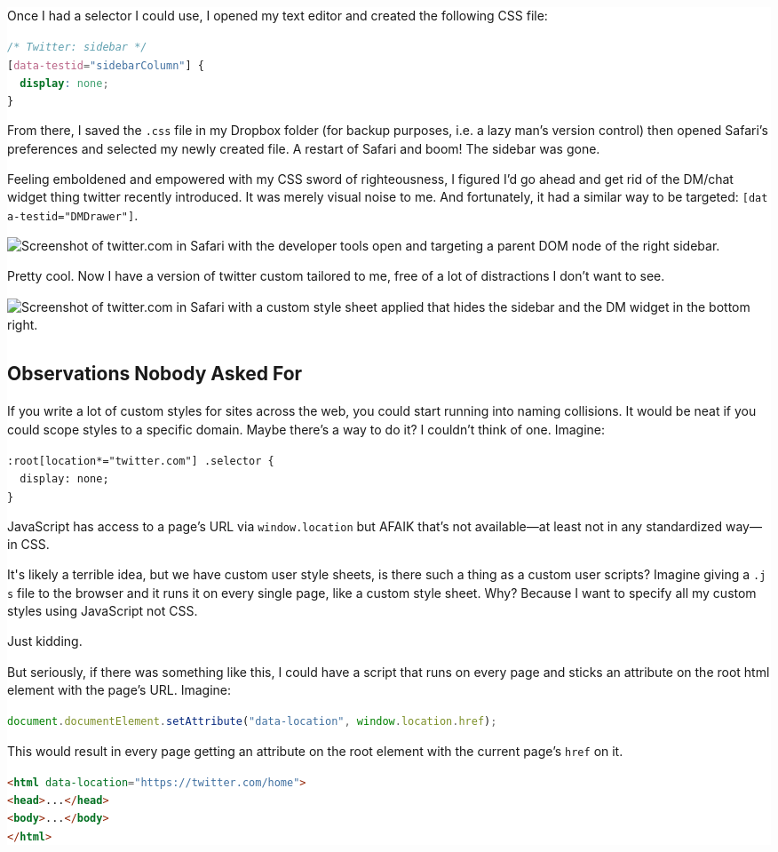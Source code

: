 Once I had a selector I could use, I opened my text editor and created the following CSS file:

```css
/* Twitter: sidebar */
[data-testid="sidebarColumn"] {
  display: none;
}
```

From there, I saved the `.css` file in my Dropbox folder (for backup purposes, i.e. a lazy man’s version control) then opened Safari’s preferences and selected my newly created file. A restart of Safari and boom! The sidebar was gone.

Feeling emboldened and empowered with my CSS sword of righteousness, I figured I’d go ahead and get rid of the DM/chat widget thing twitter recently introduced. It was merely visual noise to me. And fortunately, it had a similar way to be targeted: `[data-testid="DMDrawer"]`.

<img src="https://cdn.jim-nielsen.com/blog/2021/custom-stylesheet-twitter-dm-dom.png" alt="Screenshot of twitter.com in Safari with the developer tools open and targeting a parent DOM node of the right sidebar." width="1191" height="876" />

Pretty cool. Now I have a version of twitter custom tailored to me, free of a lot of distractions I don’t want to see.

<img src="https://cdn.jim-nielsen.com/blog/2021/custom-stylesheet-applied-to-twitter.png" alt="Screenshot of twitter.com in Safari with a custom style sheet applied that hides the sidebar and the DM widget in the bottom right." width="1236" height="846" />

## Observations Nobody Asked For

If you write a lot of custom styles for sites across the web, you could start running into naming collisions. It would be neat if you could scope styles to a specific domain. Maybe there’s a way to do it? I couldn’t think of one. Imagine:

```
:root[location*="twitter.com"] .selector {
  display: none;
}
```

JavaScript has access to a page’s URL via `window.location` but AFAIK that’s not available—at least not in any standardized way—in CSS.

It's likely a terrible idea, but we have custom user  style sheets, is there such a thing as a custom user scripts? Imagine giving a `.js` file to the browser and it runs it on every single page, like a custom style sheet. Why? Because I want to specify all my custom styles using JavaScript not CSS.

Just kidding.

But seriously, if there was something like this, I could have a script that runs on every page and sticks an attribute on the root html element with the page’s URL. Imagine:

```js
document.documentElement.setAttribute("data-location", window.location.href);
```

This would result in every page getting an attribute on the root element with the current page’s `href` on it.

```html
<html data-location="https://twitter.com/home">
<head>...</head>
<body>...</body>
</html>
```

